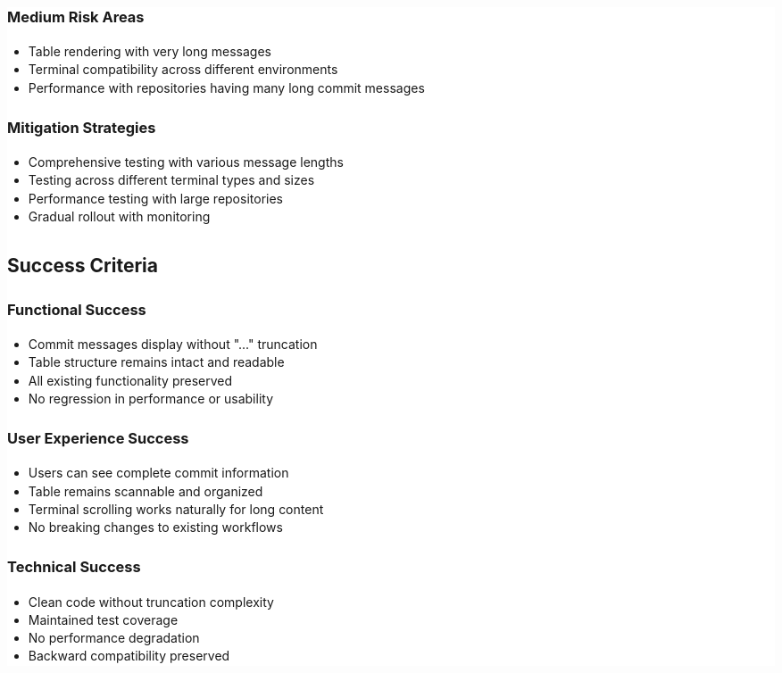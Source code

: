 ### Medium Risk Areas
- Table rendering with very long messages
- Terminal compatibility across different environments
- Performance with repositories having many long commit messages

### Mitigation Strategies
- Comprehensive testing with various message lengths
- Testing across different terminal types and sizes
- Performance testing with large repositories
- Gradual rollout with monitoring

## Success Criteria

### Functional Success
- Commit messages display without "..." truncation
- Table structure remains intact and readable
- All existing functionality preserved
- No regression in performance or usability

### User Experience Success
- Users can see complete commit information
- Table remains scannable and organized
- Terminal scrolling works naturally for long content
- No breaking changes to existing workflows

### Technical Success
- Clean code without truncation complexity
- Maintained test coverage
- No performance degradation
- Backward compatibility preserved